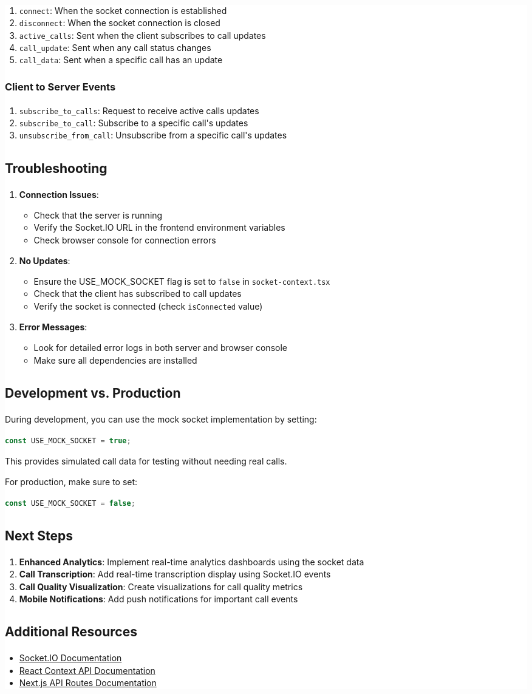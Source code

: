 1. `connect`: When the socket connection is established
2. `disconnect`: When the socket connection is closed
3. `active_calls`: Sent when the client subscribes to call updates
4. `call_update`: Sent when any call status changes
5. `call_data`: Sent when a specific call has an update

### Client to Server Events

1. `subscribe_to_calls`: Request to receive active calls updates
2. `subscribe_to_call`: Subscribe to a specific call's updates
3. `unsubscribe_from_call`: Unsubscribe from a specific call's updates

## Troubleshooting

1. **Connection Issues**:
   - Check that the server is running
   - Verify the Socket.IO URL in the frontend environment variables
   - Check browser console for connection errors

2. **No Updates**:
   - Ensure the USE_MOCK_SOCKET flag is set to `false` in `socket-context.tsx`
   - Check that the client has subscribed to call updates
   - Verify the socket is connected (check `isConnected` value)

3. **Error Messages**:
   - Look for detailed error logs in both server and browser console
   - Make sure all dependencies are installed

## Development vs. Production

During development, you can use the mock socket implementation by setting:
```typescript
const USE_MOCK_SOCKET = true;
```

This provides simulated call data for testing without needing real calls.

For production, make sure to set:
```typescript
const USE_MOCK_SOCKET = false;
```

## Next Steps

1. **Enhanced Analytics**: Implement real-time analytics dashboards using the socket data
2. **Call Transcription**: Add real-time transcription display using Socket.IO events
3. **Call Quality Visualization**: Create visualizations for call quality metrics
4. **Mobile Notifications**: Add push notifications for important call events

## Additional Resources

- [Socket.IO Documentation](https://socket.io/docs/v4/)
- [React Context API Documentation](https://reactjs.org/docs/context.html)
- [Next.js API Routes Documentation](https://nextjs.org/docs/api-routes/introduction)
